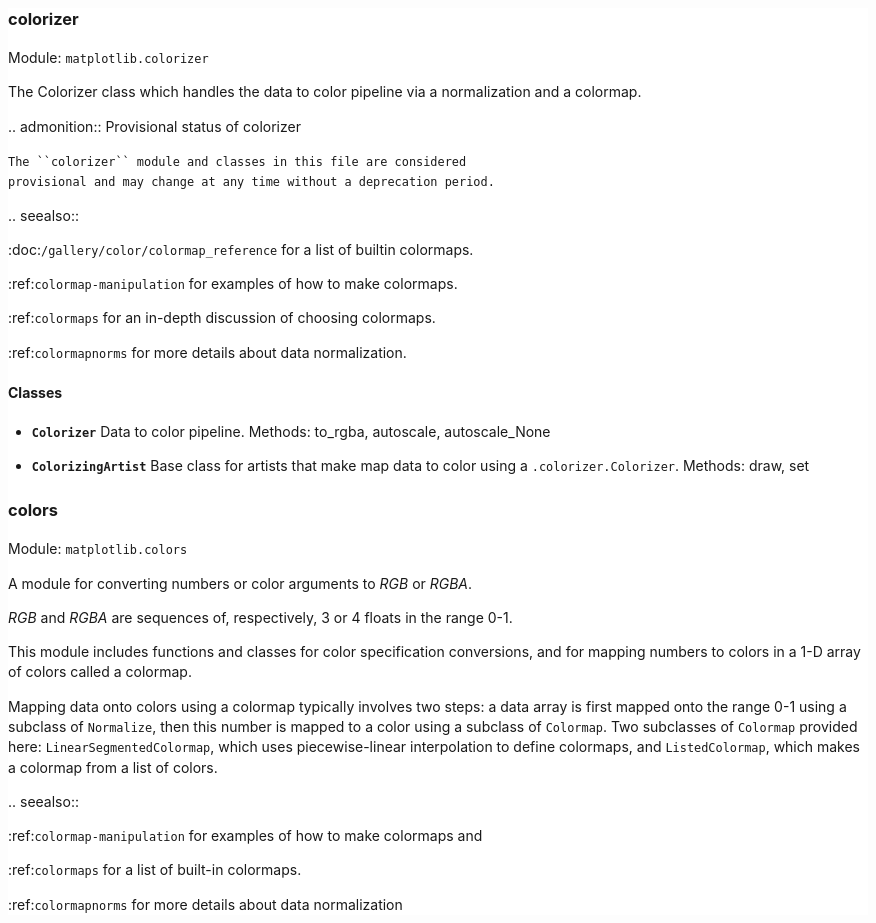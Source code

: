 ### colorizer
Module: `matplotlib.colorizer`

The Colorizer class which handles the data to color pipeline via a
normalization and a colormap.

.. admonition:: Provisional status of colorizer

    The ``colorizer`` module and classes in this file are considered
    provisional and may change at any time without a deprecation period.

.. seealso::

  :doc:`/gallery/color/colormap_reference` for a list of builtin colormaps.

  :ref:`colormap-manipulation` for examples of how to make colormaps.

  :ref:`colormaps` for an in-depth discussion of choosing colormaps.

  :ref:`colormapnorms` for more details about data normalization.

#### Classes

- **`Colorizer`**
  Data to color pipeline.
  Methods: to_rgba, autoscale, autoscale_None

- **`ColorizingArtist`**
  Base class for artists that make map data to color using a `.colorizer.Colorizer`.
  Methods: draw, set

### colors
Module: `matplotlib.colors`

A module for converting numbers or color arguments to *RGB* or *RGBA*.

*RGB* and *RGBA* are sequences of, respectively, 3 or 4 floats in the
range 0-1.

This module includes functions and classes for color specification conversions,
and for mapping numbers to colors in a 1-D array of colors called a colormap.

Mapping data onto colors using a colormap typically involves two steps: a data
array is first mapped onto the range 0-1 using a subclass of `Normalize`,
then this number is mapped to a color using a subclass of `Colormap`.  Two
subclasses of `Colormap` provided here:  `LinearSegmentedColormap`, which uses
piecewise-linear interpolation to define colormaps, and `ListedColormap`, which
makes a colormap from a list of colors.

.. seealso::

  :ref:`colormap-manipulation` for examples of how to
  make colormaps and

  :ref:`colormaps` for a list of built-in colormaps.

  :ref:`colormapnorms` for more details about data
  normalization
